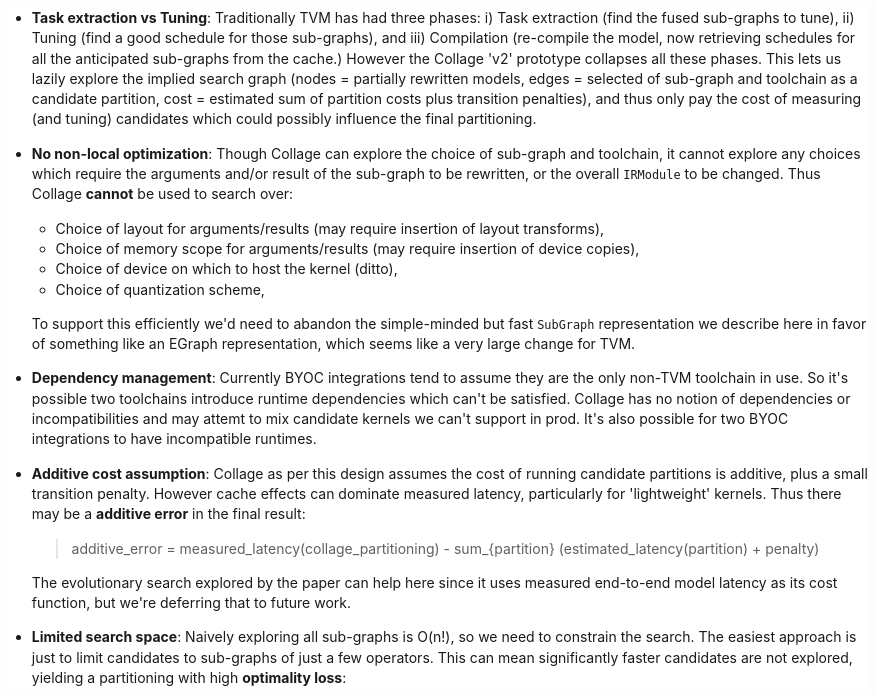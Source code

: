 - **Task extraction vs Tuning**: Traditionally TVM has had three phases: i) Task extraction (find the fused sub-graphs
  to tune), ii) Tuning (find a good schedule for those sub-graphs), and iii) Compilation (re-compile the model, now
  retrieving schedules for all the anticipated sub-graphs from the cache.) However the Collage 'v2' prototype collapses
  all these phases. This lets us lazily explore the implied search graph (nodes = partially rewritten models, edges =
  selected of sub-graph and toolchain as a candidate partition, cost = estimated sum of partition costs plus transition
  penalties), and thus only pay the cost of measuring (and tuning) candidates which could possibly influence the final
  partitioning.

- **No non-local optimization**: Though Collage can explore the choice of sub-graph and toolchain, it cannot explore any
  choices which require the arguments and/or result of the sub-graph to be rewritten, or the overall `IRModule` to be
  changed. Thus Collage **cannot** be used to search over:
    - Choice of layout for arguments/results (may require insertion of layout transforms),
    - Choice of memory scope for arguments/results (may require insertion of device copies),
    - Choice of device on which to host the kernel (ditto),
    - Choice of quantization scheme,

  To support this efficiently we'd need to abandon the simple-minded but fast `SubGraph` representation we describe here
  in favor of something like an EGraph representation, which seems like a very large change for TVM.

- **Dependency management**: Currently BYOC integrations tend to assume they are the only non-TVM toolchain in use. So
  it's possible two toolchains introduce runtime dependencies which can't be satisfied. Collage has no notion of
  dependencies or incompatibilities and may attemt to mix candidate kernels we can't support in prod. It's also possible
  for two BYOC integrations to have incompatible runtimes.

- **Additive cost assumption**: Collage as per this design assumes the cost of running candidate partitions is additive,
  plus a small transition penalty. However cache effects can dominate measured latency, particularly for
  'lightweight' kernels. Thus there may be a **additive error** in the final result:

  > additive_error = measured_latency(collage_partitioning) - sum_{partition} (estimated_latency(partition) + penalty)

  The evolutionary search explored by the paper can help here since it uses measured end-to-end model latency as its
  cost function, but we're deferring that to future work.

- **Limited search space**: Naively exploring all sub-graphs is O(n!), so we need to constrain the search. The easiest
  approach is just to limit candidates to sub-graphs of just a few operators. This can mean significantly faster
  candidates are not explored, yielding a partitioning with high **optimality loss**:
